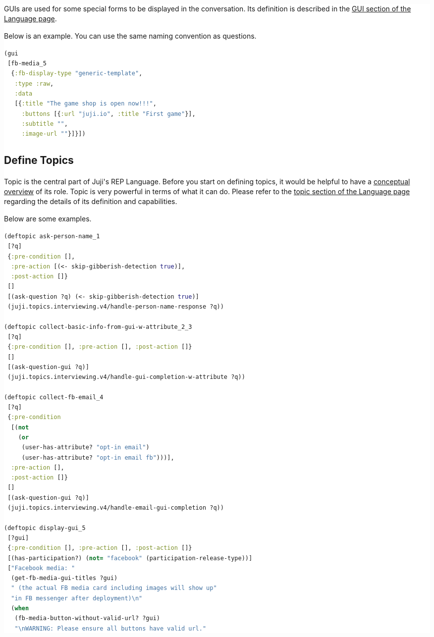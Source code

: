 GUIs are used for some special forms to be displayed in the conversation. Its definition is described in the [GUI section of the Language page](reference.md#gui).

Below is an example. You can use the same naming convention as questions.
```clojure
(gui
 [fb-media_5
  {:fb-display-type "generic-template",
   :type :raw,
   :data
   [{:title "The game shop is open now!!!",
     :buttons [{:url "juji.io", :title "First game"}],
     :subtitle "",
     :image-url ""}]}])
```

## Define Topics

Topic is the central part of Juji's REP Language. Before you start on defining topics, it would be helpful to have a [conceptual overview](concept.md) of its role. Topic is very powerful in terms of what it can do. Please refer to the [topic section of the Language page](reference.md#topic) regarding the details of its definition and capabilities.

Below are some examples.
```clojure
(deftopic ask-person-name_1
 [?q]
 {:pre-condition [],
  :pre-action [(<- skip-gibberish-detection true)],
  :post-action []}
 []
 [(ask-question ?q) (<- skip-gibberish-detection true)]
 (juji.topics.interviewing.v4/handle-person-name-response ?q))

(deftopic collect-basic-info-from-gui-w-attribute_2_3
 [?q]
 {:pre-condition [], :pre-action [], :post-action []}
 []
 [(ask-question-gui ?q)]
 (juji.topics.interviewing.v4/handle-gui-completion-w-attribute ?q))

(deftopic collect-fb-email_4
 [?q]
 {:pre-condition
  [(not
    (or
     (user-has-attribute? "opt-in email")
     (user-has-attribute? "opt-in email fb")))],
  :pre-action [],
  :post-action []}
 []
 [(ask-question-gui ?q)]
 (juji.topics.interviewing.v4/handle-email-gui-completion ?q))

(deftopic display-gui_5
 [?gui]
 {:pre-condition [], :pre-action [], :post-action []}
 [(has-participation?) (not= "facebook" (participation-release-type))]
 ["Facebook media: "
  (get-fb-media-gui-titles ?gui)
  " (the actual FB media card including images will show up"
  "in FB messenger after deployment)\n"
  (when
   (fb-media-button-without-valid-url? ?gui)
   "\nWARNING: Please ensure all buttons have valid url." 
```